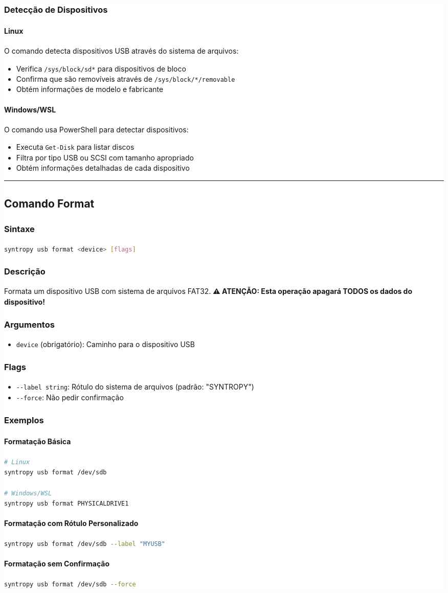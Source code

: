 ### Detecção de Dispositivos

#### Linux
O comando detecta dispositivos USB através do sistema de arquivos:
- Verifica `/sys/block/sd*` para dispositivos de bloco
- Confirma que são removíveis através de `/sys/block/*/removable`
- Obtém informações de modelo e fabricante

#### Windows/WSL
O comando usa PowerShell para detectar dispositivos:
- Executa `Get-Disk` para listar discos
- Filtra por tipo USB ou SCSI com tamanho apropriado
- Obtém informações detalhadas de cada dispositivo

---

## Comando Format

### Sintaxe
```bash
syntropy usb format <device> [flags]
```

### Descrição
Formata um dispositivo USB com sistema de arquivos FAT32. **⚠️ ATENÇÃO: Esta operação apagará TODOS os dados do dispositivo!**

### Argumentos
- `device` (obrigatório): Caminho para o dispositivo USB

### Flags
- `--label string`: Rótulo do sistema de arquivos (padrão: "SYNTROPY")
- `--force`: Não pedir confirmação

### Exemplos

#### Formatação Básica
```bash
# Linux
syntropy usb format /dev/sdb

# Windows/WSL
syntropy usb format PHYSICALDRIVE1
```

#### Formatação com Rótulo Personalizado
```bash
syntropy usb format /dev/sdb --label "MYUSB"
```

#### Formatação sem Confirmação
```bash
syntropy usb format /dev/sdb --force
```
